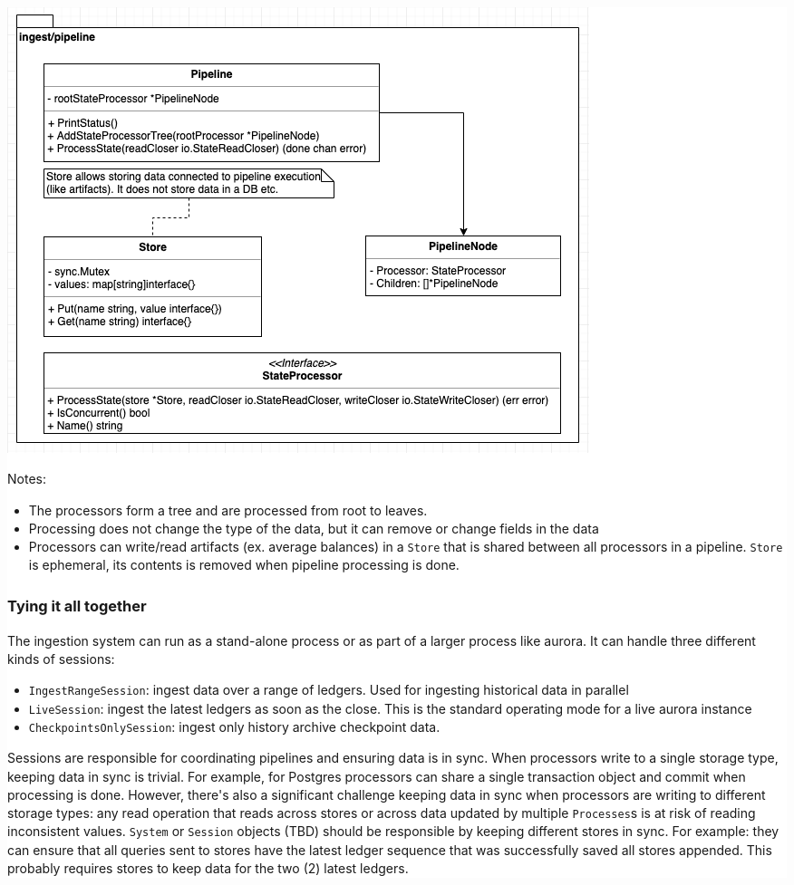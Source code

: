 ![Filter package](images/pipeline.png)

Notes:

- The processors form a tree and are processed from root to leaves.
- Processing does not change the type of the data, but it can remove or change fields in the data
- Processors can write/read artifacts (ex. average balances) in a `Store` that is shared between all processors in a pipeline. `Store` is ephemeral, its contents is removed when pipeline processing is done.

### Tying it all together

The ingestion system can run as a stand-alone process or as part of a larger process like aurora. It can handle three different kinds of sessions:

- `IngestRangeSession`: ingest data over a range of ledgers. Used for ingesting historical data in parallel
- `LiveSession`: ingest the latest ledgers as soon as the close. This is the standard operating mode for a live aurora instance
- `CheckpointsOnlySession`: ingest only history archive checkpoint data.

Sessions are responsible for coordinating pipelines and ensuring data is in sync. When processors write to a single storage type, keeping data in sync is trivial. For example, for Postgres processors can share a single transaction object and commit when processing is done. However, there's also a significant challenge keeping data in sync when processors are writing to different storage types: any read operation that reads across stores or across data updated by multiple `Processes`s is at risk of reading inconsistent values. `System` or `Session` objects (TBD) should be responsible by keeping different stores in sync. For example: they can ensure that all queries sent to stores have the latest ledger sequence that was successfully saved all stores appended. This probably requires stores to keep data for the two (2) latest ledgers.
